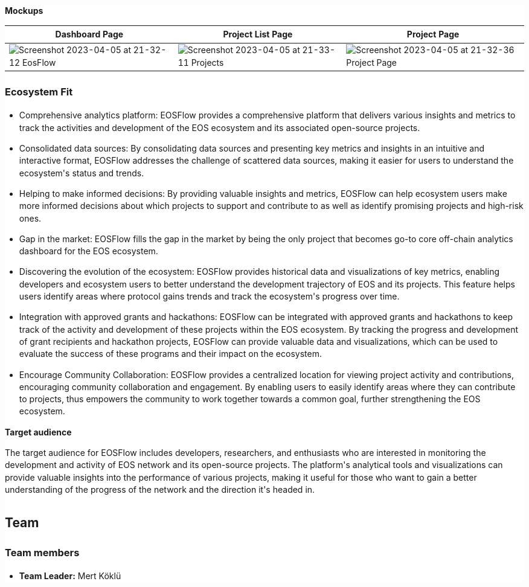 
**Mockups**

| Dashboard Page | Project List Page | Project Page |
| --- | --- | --- |
| ![Screenshot 2023-04-05 at 21-32-12 EosFlow](https://user-images.githubusercontent.com/37740842/230174049-466f4886-5206-4bdc-9524-4bcc2cc71ddc.png)| ![Screenshot 2023-04-05 at 21-33-11 Projects](https://user-images.githubusercontent.com/37740842/230174104-f49d55a2-c665-4325-bf9d-ffa68304e0ae.png)| ![Screenshot 2023-04-05 at 21-32-36 Project Page](https://user-images.githubusercontent.com/37740842/230174137-cb6c2c3f-f580-480b-bbe9-2243b5819dba.png)|


### Ecosystem Fit

* Comprehensive analytics platform: EOSFlow provides a comprehensive platform that delivers various insights and metrics to track the activities and development of the EOS ecosystem and its associated open-source projects.

* Consolidated data sources: By consolidating data sources and presenting key metrics and insights in an intuitive and interactive format, EOSFlow addresses the challenge of scattered data sources, making it easier for users to understand the ecosystem's status and trends.

* Helping to make informed decisions: By providing valuable insights and metrics, EOSFlow can help ecosystem users make more informed decisions about which projects to support and contribute to as well as identify promising projects and high-risk ones.

* Gap in the market: EOSFlow fills the gap in the market by being the only project that becomes go-to core off-chain analytics dashboard for the EOS ecosystem.

* Discovering the evolution of the ecosystem: EOSFlow provides historical data and visualizations of key metrics, enabling developers and ecosystem users to better understand the development trajectory of EOS and its projects. This feature helps users identify areas where protocol gains trends and track the ecosystem's progress over time.

* Integration with approved grants and hackathons: EOSFlow can be integrated with approved grants and hackathons to keep track of the activity and development of these projects within the EOS ecosystem. By tracking the progress and development of grant recipients and hackathon projects, EOSFlow can provide valuable data and visualizations, which can be used to evaluate the success of these programs and their impact on the ecosystem.

* Encourage Community Collaboration: EOSFlow provides a centralized location for viewing project activity and contributions, encouraging community collaboration and engagement. By enabling users to easily identify areas where they can contribute to projects, thus empowers the community to work together towards a common goal, further strengthening the EOS ecosystem.

**Target audience**

The target audience for EOSFlow includes developers, researchers, and enthusiasts who are interested in monitoring the development and activity of EOS network and its open-source projects. The platform's analytical tools and visualizations can provide valuable insights into the performance of various projects, making it useful for those who want to gain a better understanding of the progress of the network and the direction it's headed in.


## Team

### Team members

- **Team Leader:** Mert Köklü
